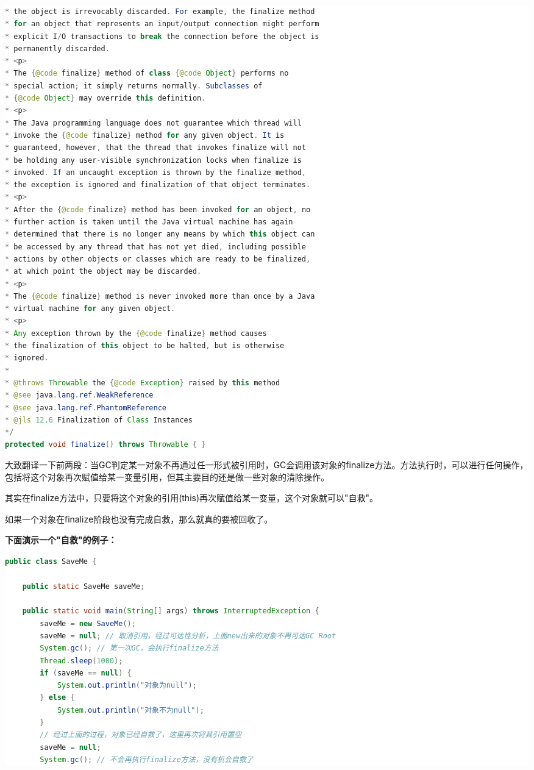 ```java
* the object is irrevocably discarded. For example, the finalize method
* for an object that represents an input/output connection might perform
* explicit I/O transactions to break the connection before the object is
* permanently discarded.
* <p>
* The {@code finalize} method of class {@code Object} performs no
* special action; it simply returns normally. Subclasses of
* {@code Object} may override this definition.
* <p>
* The Java programming language does not guarantee which thread will
* invoke the {@code finalize} method for any given object. It is
* guaranteed, however, that the thread that invokes finalize will not
* be holding any user-visible synchronization locks when finalize is
* invoked. If an uncaught exception is thrown by the finalize method,
* the exception is ignored and finalization of that object terminates.
* <p>
* After the {@code finalize} method has been invoked for an object, no
* further action is taken until the Java virtual machine has again
* determined that there is no longer any means by which this object can
* be accessed by any thread that has not yet died, including possible
* actions by other objects or classes which are ready to be finalized,
* at which point the object may be discarded.
* <p>
* The {@code finalize} method is never invoked more than once by a Java
* virtual machine for any given object.
* <p>
* Any exception thrown by the {@code finalize} method causes
* the finalization of this object to be halted, but is otherwise
* ignored.
*
* @throws Throwable the {@code Exception} raised by this method
* @see java.lang.ref.WeakReference
* @see java.lang.ref.PhantomReference
* @jls 12.6 Finalization of Class Instances
*/
protected void finalize() throws Throwable { }
```

大致翻译一下前两段：当GC判定某一对象不再通过任一形式被引用时，GC会调用该对象的finalize方法。方法执行时，可以进行任何操作，包括将这个对象再次赋值给某一变量引用，但其主要目的还是做一些对象的清除操作。

其实在finalize方法中，只要将这个对象的引用(this)再次赋值给某一变量，这个对象就可以"自救"。

如果一个对象在finalize阶段也没有完成自救，那么就真的要被回收了。

**下面演示一个"自救"的例子：**

```java
public class SaveMe {

    public static SaveMe saveMe;

    public static void main(String[] args) throws InterruptedException {
        saveMe = new SaveMe();
        saveMe = null; // 取消引用，经过可达性分析，上面new出来的对象不再可达GC Root
        System.gc(); // 第一次GC，会执行finalize方法
        Thread.sleep(1000);
        if (saveMe == null) {
            System.out.println("对象为null");
        } else {
            System.out.println("对象不为null");
        }
        // 经过上面的过程，对象已经自救了，这里再次将其引用置空
        saveMe = null;
        System.gc(); // 不会再执行finalize方法，没有机会自救了
```